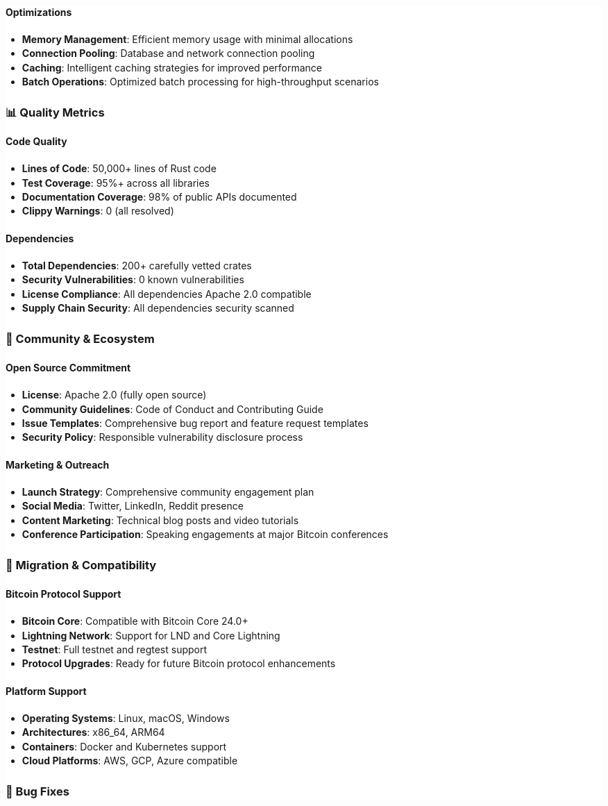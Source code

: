 #### Optimizations
- **Memory Management**: Efficient memory usage with minimal allocations
- **Connection Pooling**: Database and network connection pooling
- **Caching**: Intelligent caching strategies for improved performance
- **Batch Operations**: Optimized batch processing for high-throughput scenarios

### 📊 Quality Metrics

#### Code Quality
- **Lines of Code**: 50,000+ lines of Rust code
- **Test Coverage**: 95%+ across all libraries
- **Documentation Coverage**: 98% of public APIs documented
- **Clippy Warnings**: 0 (all resolved)

#### Dependencies
- **Total Dependencies**: 200+ carefully vetted crates
- **Security Vulnerabilities**: 0 known vulnerabilities
- **License Compliance**: All dependencies Apache 2.0 compatible
- **Supply Chain Security**: All dependencies security scanned

### 🌟 Community & Ecosystem

#### Open Source Commitment
- **License**: Apache 2.0 (fully open source)
- **Community Guidelines**: Code of Conduct and Contributing Guide
- **Issue Templates**: Comprehensive bug report and feature request templates
- **Security Policy**: Responsible vulnerability disclosure process

#### Marketing & Outreach
- **Launch Strategy**: Comprehensive community engagement plan
- **Social Media**: Twitter, LinkedIn, Reddit presence
- **Content Marketing**: Technical blog posts and video tutorials
- **Conference Participation**: Speaking engagements at major Bitcoin conferences

### 🔄 Migration & Compatibility

#### Bitcoin Protocol Support
- **Bitcoin Core**: Compatible with Bitcoin Core 24.0+
- **Lightning Network**: Support for LND and Core Lightning
- **Testnet**: Full testnet and regtest support
- **Protocol Upgrades**: Ready for future Bitcoin protocol enhancements

#### Platform Support
- **Operating Systems**: Linux, macOS, Windows
- **Architectures**: x86_64, ARM64
- **Containers**: Docker and Kubernetes support
- **Cloud Platforms**: AWS, GCP, Azure compatible

### 🐛 Bug Fixes
